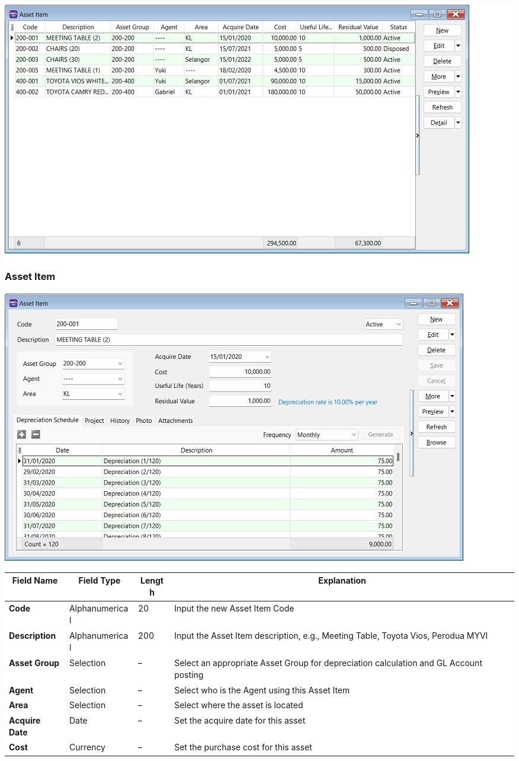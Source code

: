 ![add-asset-item](../../../static/img/usage/asset/assetBasicGuide/add-asset-item.jpg)

### Asset Item

![asset-items](../../../static/img/usage/asset/assetBasicGuide/asset-items.jpg)

| **Field Name**          | **Field Type**   | **Length** | **Explanation**                                                                 |
|--------------------------|------------------|------------|---------------------------------------------------------------------------------|
| **Code**                 | Alphanumerical   | 20         | Input the new Asset Item Code                                                   |
| **Description**          | Alphanumerical   | 200        | Input the Asset Item description, e.g., Meeting Table, Toyota Vios, Perodua MYVI |
| **Asset Group**          | Selection        | –          | Select an appropriate Asset Group for depreciation calculation and GL Account posting |
| **Agent**                | Selection        | –          | Select who is the Agent using this Asset Item                                   |
| **Area**                 | Selection        | –          | Select where the asset is located                                               |
| **Acquire Date**         | Date             | –          | Set the acquire date for this asset                                             |
| **Cost**                 | Currency         | –          | Set the purchase cost for this asset                                            |